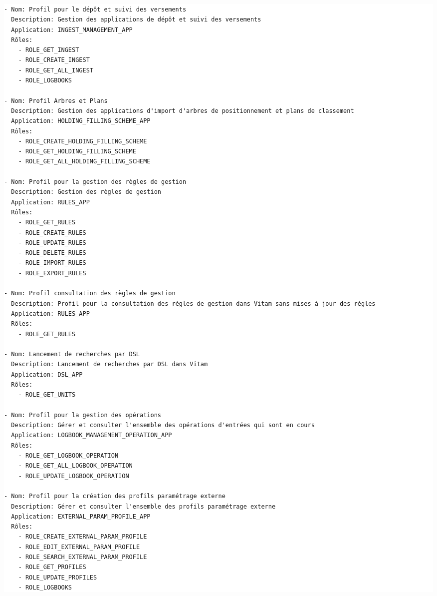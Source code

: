     - Nom: Profil pour le dépôt et suivi des versements
      Description: Gestion des applications de dépôt et suivi des versements
      Application: INGEST_MANAGEMENT_APP
      Rôles:
        - ROLE_GET_INGEST
        - ROLE_CREATE_INGEST
        - ROLE_GET_ALL_INGEST
        - ROLE_LOGBOOKS

    - Nom: Profil Arbres et Plans
      Description: Gestion des applications d'import d'arbres de positionnement et plans de classement
      Application: HOLDING_FILLING_SCHEME_APP
      Rôles:
        - ROLE_CREATE_HOLDING_FILLING_SCHEME
        - ROLE_GET_HOLDING_FILLING_SCHEME
        - ROLE_GET_ALL_HOLDING_FILLING_SCHEME

    - Nom: Profil pour la gestion des règles de gestion
      Description: Gestion des règles de gestion
      Application: RULES_APP
      Rôles:
        - ROLE_GET_RULES
        - ROLE_CREATE_RULES
        - ROLE_UPDATE_RULES
        - ROLE_DELETE_RULES
        - ROLE_IMPORT_RULES
        - ROLE_EXPORT_RULES

    - Nom: Profil consultation des règles de gestion
      Description: Profil pour la consultation des règles de gestion dans Vitam sans mises à jour des règles
      Application: RULES_APP
      Rôles:
        - ROLE_GET_RULES

    - Nom: Lancement de recherches par DSL
      Description: Lancement de recherches par DSL dans Vitam
      Application: DSL_APP
      Rôles:
        - ROLE_GET_UNITS

    - Nom: Profil pour la gestion des opérations
      Description: Gérer et consulter l'ensemble des opérations d'entrées qui sont en cours
      Application: LOGBOOK_MANAGEMENT_OPERATION_APP
      Rôles:
        - ROLE_GET_LOGBOOK_OPERATION
        - ROLE_GET_ALL_LOGBOOK_OPERATION
        - ROLE_UPDATE_LOGBOOK_OPERATION

    - Nom: Profil pour la création des profils paramétrage externe
      Description: Gérer et consulter l'ensemble des profils paramétrage externe
      Application: EXTERNAL_PARAM_PROFILE_APP
      Rôles:
        - ROLE_CREATE_EXTERNAL_PARAM_PROFILE
        - ROLE_EDIT_EXTERNAL_PARAM_PROFILE
        - ROLE_SEARCH_EXTERNAL_PARAM_PROFILE
        - ROLE_GET_PROFILES
        - ROLE_UPDATE_PROFILES
        - ROLE_LOGBOOKS
